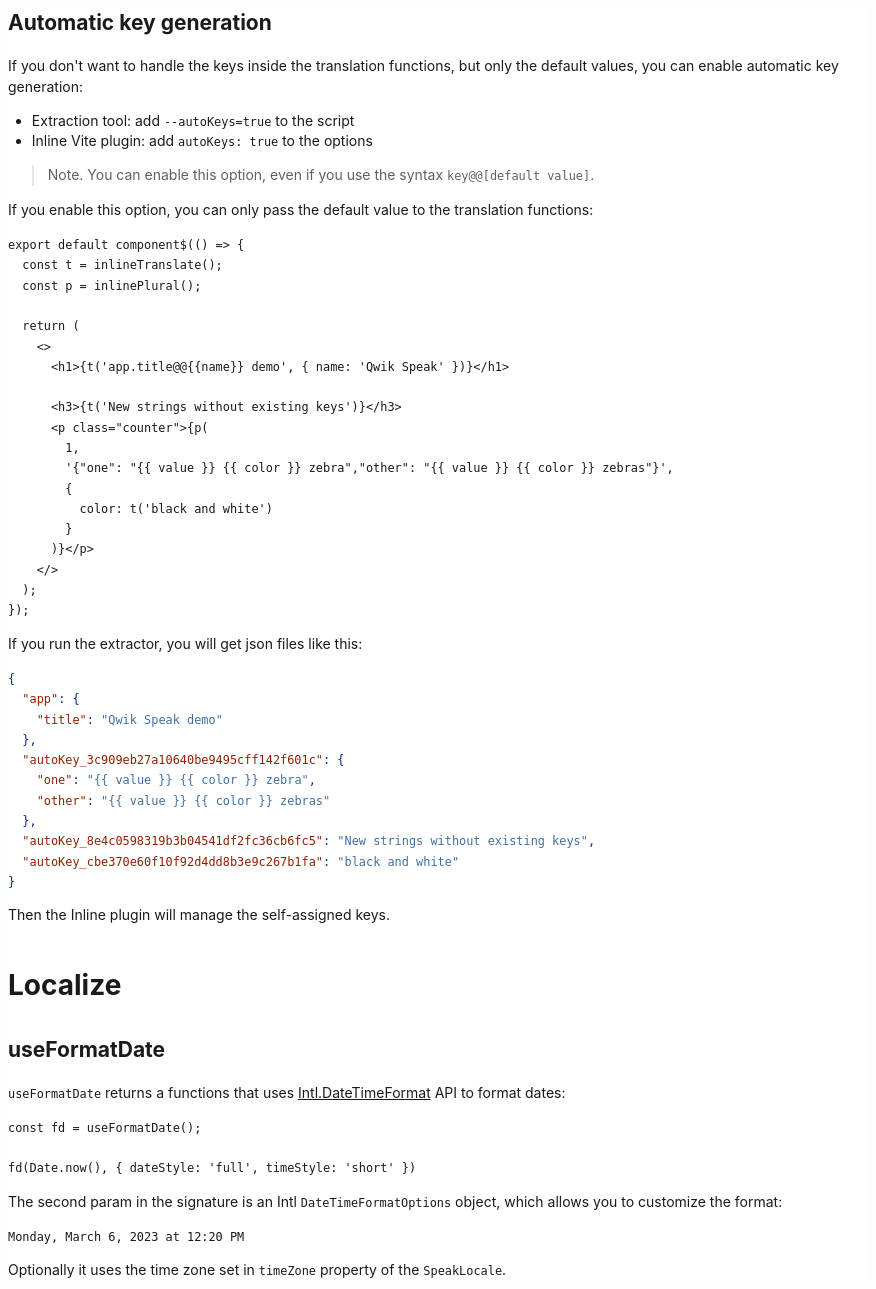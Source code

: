 
## Automatic key generation
If you don't want to handle the keys inside the translation functions, but only the default values, you can enable automatic key generation:
- Extraction tool: add `--autoKeys=true` to the script
- Inline Vite plugin: add `autoKeys: true` to the options

> Note. You can enable this option, even if you use the syntax `key@@[default value]`.

If you enable this option, you can only pass the default value to the translation functions:
```tsx
export default component$(() => {
  const t = inlineTranslate();
  const p = inlinePlural();

  return (
    <>
      <h1>{t('app.title@@{{name}} demo', { name: 'Qwik Speak' })}</h1>

      <h3>{t('New strings without existing keys')}</h3>
      <p class="counter">{p(
        1,
        '{"one": "{{ value }} {{ color }} zebra","other": "{{ value }} {{ color }} zebras"}',
        {
          color: t('black and white')
        }
      )}</p>
    </>
  );
});
```
If you run the extractor, you will get json files like this:
```json
{
  "app": {
    "title": "Qwik Speak demo"
  },
  "autoKey_3c909eb27a10640be9495cff142f601c": {
    "one": "{{ value }} {{ color }} zebra",
    "other": "{{ value }} {{ color }} zebras"
  },
  "autoKey_8e4c0598319b3b04541df2fc36cb6fc5": "New strings without existing keys",
  "autoKey_cbe370e60f10f92d4dd8b3e9c267b1fa": "black and white"
}
```
Then the Inline plugin will manage the self-assigned keys.

# Localize
## useFormatDate
`useFormatDate` returns a functions that uses [Intl.DateTimeFormat](https://developer.mozilla.org/en-US/docs/Web/JavaScript/Reference/Global_Objects/Intl/DateTimeFormat) API to format dates:
```tsx
const fd = useFormatDate();

fd(Date.now(), { dateStyle: 'full', timeStyle: 'short' })
```
The second param in the signature is an Intl `DateTimeFormatOptions` object, which allows you to customize the format:
```text
Monday, March 6, 2023 at 12:20 PM
```
Optionally it uses the time zone set in `timeZone` property of the `SpeakLocale`.
